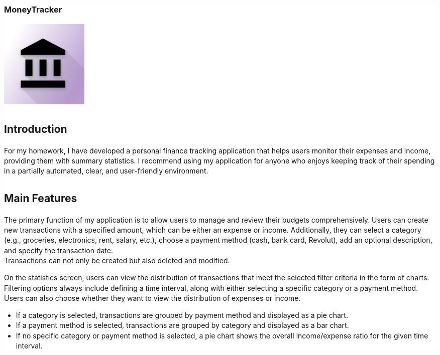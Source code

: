 ### MoneyTracker  

<img src="./assets/icon.png" width="160">

## Introduction  

For my homework, I have developed a personal finance tracking application that helps users monitor their expenses and income, providing them with summary statistics. I recommend using my application for anyone who enjoys keeping track of their spending in a partially automated, clear, and user-friendly environment.  

## Main Features  

The primary function of my application is to allow users to manage and review their budgets comprehensively. Users can create new transactions with a specified amount, which can be either an expense or income. Additionally, they can select a category (e.g., groceries, electronics, rent, salary, etc.), choose a payment method (cash, bank card, Revolut), add an optional description, and specify the transaction date.  
Transactions can not only be created but also deleted and modified.  

On the statistics screen, users can view the distribution of transactions that meet the selected filter criteria in the form of charts. Filtering options always include defining a time interval, along with either selecting a specific category or a payment method. Users can also choose whether they want to view the distribution of expenses or income.  
- If a category is selected, transactions are grouped by payment method and displayed as a pie chart.  
- If a payment method is selected, transactions are grouped by category and displayed as a bar chart.  
- If no specific category or payment method is selected, a pie chart shows the overall income/expense ratio for the given time interval.  
